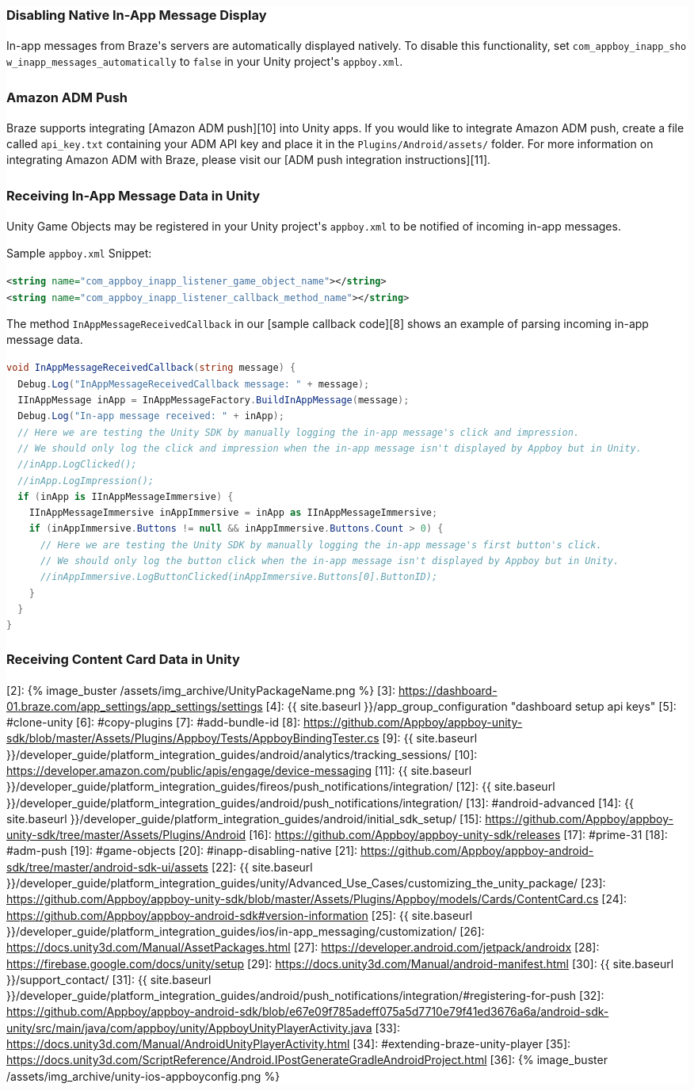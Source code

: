 ### Disabling Native In-App Message Display

In-app messages from Braze's servers are automatically displayed natively. To disable this functionality, set `com_appboy_inapp_show_inapp_messages_automatically` to `false` in your Unity project's `appboy.xml`.

### Amazon ADM Push

Braze supports integrating [Amazon ADM push][10] into Unity apps. If you would like to integrate Amazon ADM push, create a file called `api_key.txt` containing your ADM API key and place it in the `Plugins/Android/assets/` folder.  For more information on integrating Amazon ADM with Braze, please visit our [ADM push integration instructions][11].

### Receiving In-App Message Data in Unity

Unity Game Objects may be registered in your Unity project's `appboy.xml` to be notified of incoming in-app messages.

Sample `appboy.xml` Snippet:

```xml
<string name="com_appboy_inapp_listener_game_object_name"></string>
<string name="com_appboy_inapp_listener_callback_method_name"></string>
```

The method `InAppMessageReceivedCallback` in our [sample callback code][8] shows an example of parsing incoming in-app message data.

```csharp
void InAppMessageReceivedCallback(string message) {
  Debug.Log("InAppMessageReceivedCallback message: " + message);
  IInAppMessage inApp = InAppMessageFactory.BuildInAppMessage(message);
  Debug.Log("In-app message received: " + inApp);
  // Here we are testing the Unity SDK by manually logging the in-app message's click and impression.
  // We should only log the click and impression when the in-app message isn't displayed by Appboy but in Unity.
  //inApp.LogClicked();
  //inApp.LogImpression();
  if (inApp is IInAppMessageImmersive) {
    IInAppMessageImmersive inAppImmersive = inApp as IInAppMessageImmersive;
    if (inAppImmersive.Buttons != null && inAppImmersive.Buttons.Count > 0) {
      // Here we are testing the Unity SDK by manually logging the in-app message's first button's click.
      // We should only log the button click when the in-app message isn't displayed by Appboy but in Unity.
      //inAppImmersive.LogButtonClicked(inAppImmersive.Buttons[0].ButtonID);
    }
  }
}
```

### Receiving Content Card Data in Unity


[1]: https://github.com/appboy/appboy-unity-sdk
[2]: {% image_buster /assets/img_archive/UnityPackageName.png %}
[3]: https://dashboard-01.braze.com/app_settings/app_settings/settings
[4]: {{ site.baseurl }}/app_group_configuration "dashboard setup api keys"
[5]: #clone-unity
[6]: #copy-plugins
[7]: #add-bundle-id
[8]: https://github.com/Appboy/appboy-unity-sdk/blob/master/Assets/Plugins/Appboy/Tests/AppboyBindingTester.cs
[9]: {{ site.baseurl }}/developer_guide/platform_integration_guides/android/analytics/tracking_sessions/
[10]: https://developer.amazon.com/public/apis/engage/device-messaging
[11]: {{ site.baseurl }}/developer_guide/platform_integration_guides/fireos/push_notifications/integration/
[12]: {{ site.baseurl }}/developer_guide/platform_integration_guides/android/push_notifications/integration/
[13]: #android-advanced
[14]: {{ site.baseurl }}/developer_guide/platform_integration_guides/android/initial_sdk_setup/
[15]: https://github.com/Appboy/appboy-unity-sdk/tree/master/Assets/Plugins/Android
[16]: https://github.com/Appboy/appboy-unity-sdk/releases
[17]: #prime-31
[18]: #adm-push
[19]: #game-objects
[20]: #inapp-disabling-native
[21]: https://github.com/Appboy/appboy-android-sdk/tree/master/android-sdk-ui/assets
[22]: {{ site.baseurl }}/developer_guide/platform_integration_guides/unity/Advanced_Use_Cases/customizing_the_unity_package/
[23]: https://github.com/Appboy/appboy-unity-sdk/blob/master/Assets/Plugins/Appboy/models/Cards/ContentCard.cs
[24]: https://github.com/Appboy/appboy-android-sdk#version-information
[25]: {{ site.baseurl }}/developer_guide/platform_integration_guides/ios/in-app_messaging/customization/
[26]: https://docs.unity3d.com/Manual/AssetPackages.html
[27]: https://developer.android.com/jetpack/androidx
[28]: https://firebase.google.com/docs/unity/setup
[29]: https://docs.unity3d.com/Manual/android-manifest.html
[30]: {{ site.baseurl }}/support_contact/
[31]: {{ site.baseurl }}/developer_guide/platform_integration_guides/android/push_notifications/integration/#registering-for-push
[32]: https://github.com/Appboy/appboy-android-sdk/blob/e67e09f785adeff075a5d7710e79f41ed3676a6a/android-sdk-unity/src/main/java/com/appboy/unity/AppboyUnityPlayerActivity.java
[33]: https://docs.unity3d.com/Manual/AndroidUnityPlayerActivity.html
[34]: #extending-braze-unity-player
[35]: https://docs.unity3d.com/ScriptReference/Android.IPostGenerateGradleAndroidProject.html
[36]: {% image_buster /assets/img_archive/unity-ios-appboyconfig.png %}